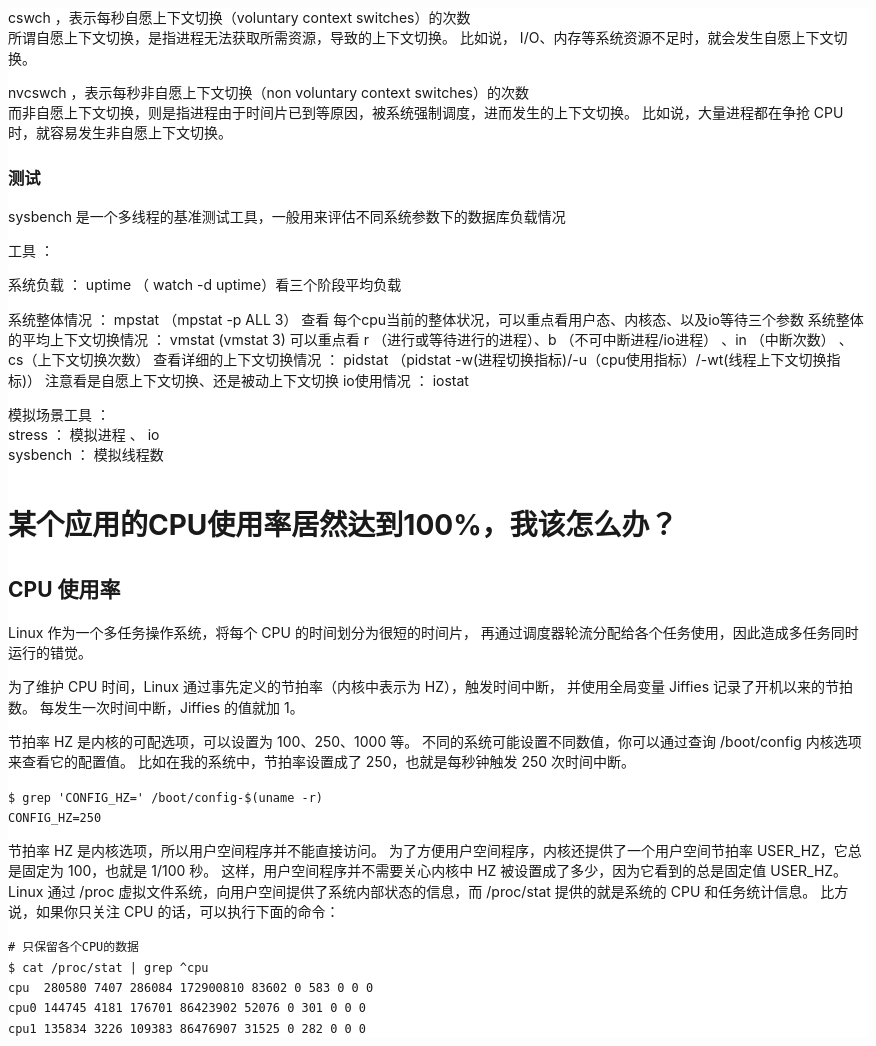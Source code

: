 cswch ，表示每秒自愿上下文切换（voluntary context switches）的次数    
所谓自愿上下文切换，是指进程无法获取所需资源，导致的上下文切换。
比如说， I/O、内存等系统资源不足时，就会发生自愿上下文切换。

nvcswch ，表示每秒非自愿上下文切换（non voluntary context switches）的次数    
而非自愿上下文切换，则是指进程由于时间片已到等原因，被系统强制调度，进而发生的上下文切换。
比如说，大量进程都在争抢 CPU 时，就容易发生非自愿上下文切换。

### 测试

sysbench 是一个多线程的基准测试工具，一般用来评估不同系统参数下的数据库负载情况

工具 ：     
   
系统负载 ： uptime （ watch -d uptime）看三个阶段平均负载

系统整体情况 ： mpstat （mpstat -p ALL 3） 查看 每个cpu当前的整体状况，可以重点看用户态、内核态、以及io等待三个参数
系统整体的平均上下文切换情况 ： vmstat (vmstat 3) 可以重点看 r （进行或等待进行的进程）、b （不可中断进程/io进程） 、in （中断次数） 、cs（上下文切换次数）
查看详细的上下文切换情况 ： pidstat （pidstat -w(进程切换指标)/-u（cpu使用指标）/-wt(线程上下文切换指标)） 注意看是自愿上下文切换、还是被动上下文切换
io使用情况 ： iostat

模拟场景工具 ：    
stress ： 模拟进程 、 io     
sysbench ： 模拟线程数    

# 某个应用的CPU使用率居然达到100%，我该怎么办？

## CPU 使用率    

Linux 作为一个多任务操作系统，将每个 CPU 的时间划分为很短的时间片，
再通过调度器轮流分配给各个任务使用，因此造成多任务同时运行的错觉。

为了维护 CPU 时间，Linux 通过事先定义的节拍率（内核中表示为 HZ），触发时间中断，
并使用全局变量 Jiffies 记录了开机以来的节拍数。
每发生一次时间中断，Jiffies 的值就加 1。

节拍率 HZ 是内核的可配选项，可以设置为 100、250、1000 等。
不同的系统可能设置不同数值，你可以通过查询 /boot/config 内核选项来查看它的配置值。
比如在我的系统中，节拍率设置成了 250，也就是每秒钟触发 250 次时间中断。

```
$ grep 'CONFIG_HZ=' /boot/config-$(uname -r)
CONFIG_HZ=250
```

节拍率 HZ 是内核选项，所以用户空间程序并不能直接访问。
为了方便用户空间程序，内核还提供了一个用户空间节拍率 USER_HZ，它总是固定为 100，也就是 1/100 秒。
这样，用户空间程序并不需要关心内核中 HZ 被设置成了多少，因为它看到的总是固定值 USER_HZ。
Linux 通过 /proc 虚拟文件系统，向用户空间提供了系统内部状态的信息，而 /proc/stat 提供的就是系统的 CPU 和任务统计信息。
比方说，如果你只关注 CPU 的话，可以执行下面的命令：    
```
# 只保留各个CPU的数据
$ cat /proc/stat | grep ^cpu
cpu  280580 7407 286084 172900810 83602 0 583 0 0 0
cpu0 144745 4181 176701 86423902 52076 0 301 0 0 0
cpu1 135834 3226 109383 86476907 31525 0 282 0 0 0
```
